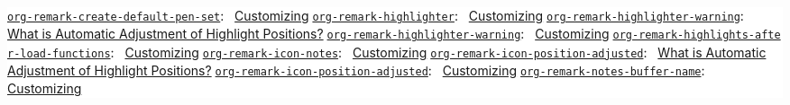 <td style="text-align: left;" data-valign="top"><a href="#index-org_002dremark_002dcreate_002ddefault_002dpen_002dset"><code>org-remark-create-default-pen-set</code></a>:</td>
<td> </td>
<td style="text-align: left;" data-valign="top"><a href="#Customizing">Customizing</a></td>
</tr>
<tr class="odd">
<td></td>
<td style="text-align: left;" data-valign="top"><a href="#index-org_002dremark_002dhighlighter"><code>org-remark-highlighter</code></a>:</td>
<td> </td>
<td style="text-align: left;" data-valign="top"><a href="#Customizing">Customizing</a></td>
</tr>
<tr class="even">
<td></td>
<td style="text-align: left;" data-valign="top"><a href="#index-org_002dremark_002dhighlighter_002dwarning"><code>org-remark-highlighter-warning</code></a>:</td>
<td> </td>
<td style="text-align: left;" data-valign="top"><a href="#What-is-Automatic-Adjustment-of-Highlight-Positions_003f">What is Automatic Adjustment of Highlight Positions?</a></td>
</tr>
<tr class="odd">
<td></td>
<td style="text-align: left;" data-valign="top"><a href="#index-org_002dremark_002dhighlighter_002dwarning-1"><code>org-remark-highlighter-warning</code></a>:</td>
<td> </td>
<td style="text-align: left;" data-valign="top"><a href="#Customizing">Customizing</a></td>
</tr>
<tr class="even">
<td></td>
<td style="text-align: left;" data-valign="top"><a href="#index-org_002dremark_002dhighlights_002dafter_002dload_002dfunctions"><code>org-remark-highlights-after-load-functions</code></a>:</td>
<td> </td>
<td style="text-align: left;" data-valign="top"><a href="#Customizing">Customizing</a></td>
</tr>
<tr class="odd">
<td></td>
<td style="text-align: left;" data-valign="top"><a href="#index-org_002dremark_002dicon_002dnotes"><code>org-remark-icon-notes</code></a>:</td>
<td> </td>
<td style="text-align: left;" data-valign="top"><a href="#Customizing">Customizing</a></td>
</tr>
<tr class="even">
<td></td>
<td style="text-align: left;" data-valign="top"><a href="#index-org_002dremark_002dicon_002dposition_002dadjusted"><code>org-remark-icon-position-adjusted</code></a>:</td>
<td> </td>
<td style="text-align: left;" data-valign="top"><a href="#What-is-Automatic-Adjustment-of-Highlight-Positions_003f">What is Automatic Adjustment of Highlight Positions?</a></td>
</tr>
<tr class="odd">
<td></td>
<td style="text-align: left;" data-valign="top"><a href="#index-org_002dremark_002dicon_002dposition_002dadjusted-1"><code>org-remark-icon-position-adjusted</code></a>:</td>
<td> </td>
<td style="text-align: left;" data-valign="top"><a href="#Customizing">Customizing</a></td>
</tr>
<tr class="even">
<td></td>
<td style="text-align: left;" data-valign="top"><a href="#index-org_002dremark_002dnotes_002dbuffer_002dname"><code>org-remark-notes-buffer-name</code></a>:</td>
<td> </td>
<td style="text-align: left;" data-valign="top"><a href="#Customizing">Customizing</a></td>
</tr>
<tr class="odd">